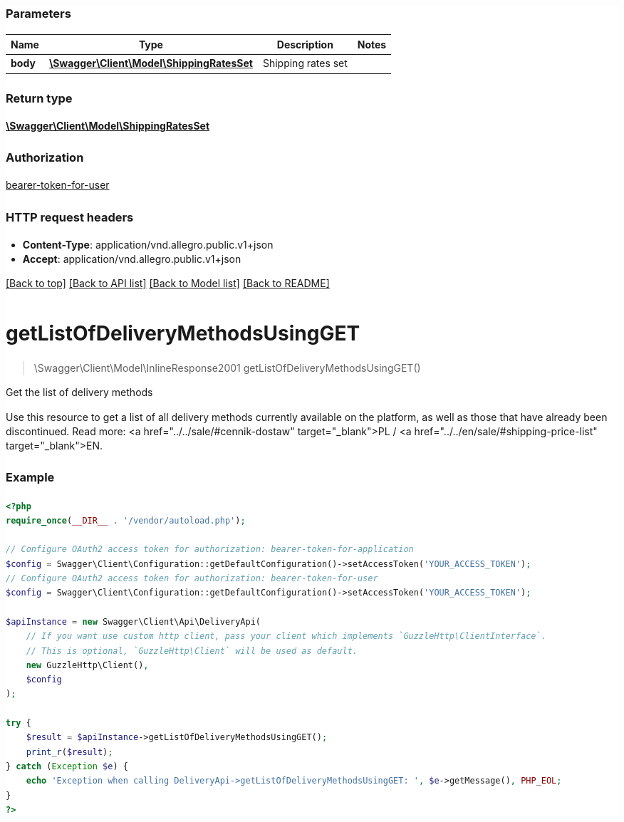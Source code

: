 ### Parameters

Name | Type | Description  | Notes
------------- | ------------- | ------------- | -------------
 **body** | [**\Swagger\Client\Model\ShippingRatesSet**](../Model/ShippingRatesSet.md)| Shipping rates set |

### Return type

[**\Swagger\Client\Model\ShippingRatesSet**](../Model/ShippingRatesSet.md)

### Authorization

[bearer-token-for-user](../../README.md#bearer-token-for-user)

### HTTP request headers

 - **Content-Type**: application/vnd.allegro.public.v1+json
 - **Accept**: application/vnd.allegro.public.v1+json

[[Back to top]](#) [[Back to API list]](../../README.md#documentation-for-api-endpoints) [[Back to Model list]](../../README.md#documentation-for-models) [[Back to README]](../../README.md)

# **getListOfDeliveryMethodsUsingGET**
> \Swagger\Client\Model\InlineResponse2001 getListOfDeliveryMethodsUsingGET()

Get the list of delivery methods

Use this resource to get a list of all delivery methods currently available on the platform, as well as those that have already been discontinued. Read more: <a href=\"../../sale/#cennik-dostaw\" target=\"_blank\">PL</a> / <a href=\"../../en/sale/#shipping-price-list\" target=\"_blank\">EN</a>.

### Example
```php
<?php
require_once(__DIR__ . '/vendor/autoload.php');

// Configure OAuth2 access token for authorization: bearer-token-for-application
$config = Swagger\Client\Configuration::getDefaultConfiguration()->setAccessToken('YOUR_ACCESS_TOKEN');
// Configure OAuth2 access token for authorization: bearer-token-for-user
$config = Swagger\Client\Configuration::getDefaultConfiguration()->setAccessToken('YOUR_ACCESS_TOKEN');

$apiInstance = new Swagger\Client\Api\DeliveryApi(
    // If you want use custom http client, pass your client which implements `GuzzleHttp\ClientInterface`.
    // This is optional, `GuzzleHttp\Client` will be used as default.
    new GuzzleHttp\Client(),
    $config
);

try {
    $result = $apiInstance->getListOfDeliveryMethodsUsingGET();
    print_r($result);
} catch (Exception $e) {
    echo 'Exception when calling DeliveryApi->getListOfDeliveryMethodsUsingGET: ', $e->getMessage(), PHP_EOL;
}
?>
```
